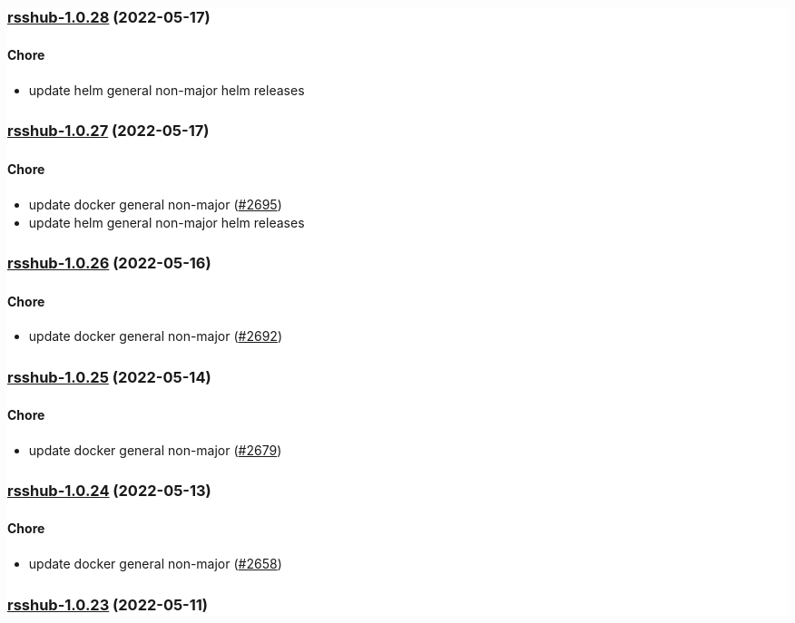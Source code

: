 

<a name="rsshub-1.0.28"></a>
### [rsshub-1.0.28](https://github.com/truecharts/apps/compare/rsshub-1.0.27...rsshub-1.0.28) (2022-05-17)

#### Chore

* update helm general non-major helm releases



<a name="rsshub-1.0.27"></a>
### [rsshub-1.0.27](https://github.com/truecharts/apps/compare/rsshub-1.0.26...rsshub-1.0.27) (2022-05-17)

#### Chore

* update docker general non-major ([#2695](https://github.com/truecharts/apps/issues/2695))
* update helm general non-major helm releases



<a name="rsshub-1.0.26"></a>
### [rsshub-1.0.26](https://github.com/truecharts/apps/compare/rsshub-1.0.25...rsshub-1.0.26) (2022-05-16)

#### Chore

* update docker general non-major ([#2692](https://github.com/truecharts/apps/issues/2692))



<a name="rsshub-1.0.25"></a>
### [rsshub-1.0.25](https://github.com/truecharts/apps/compare/rsshub-1.0.24...rsshub-1.0.25) (2022-05-14)

#### Chore

* update docker general non-major ([#2679](https://github.com/truecharts/apps/issues/2679))



<a name="rsshub-1.0.24"></a>
### [rsshub-1.0.24](https://github.com/truecharts/apps/compare/rsshub-1.0.23...rsshub-1.0.24) (2022-05-13)

#### Chore

* update docker general non-major ([#2658](https://github.com/truecharts/apps/issues/2658))



<a name="rsshub-1.0.23"></a>
### [rsshub-1.0.23](https://github.com/truecharts/apps/compare/rsshub-1.0.22...rsshub-1.0.23) (2022-05-11)
